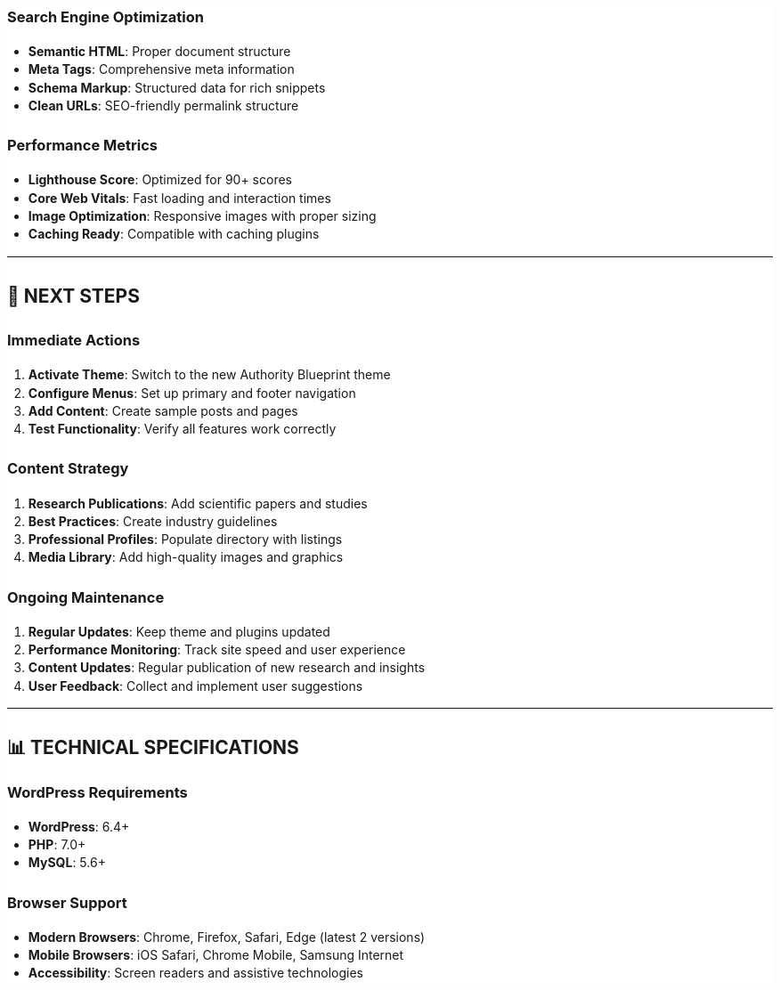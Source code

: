 ### **Search Engine Optimization**
- **Semantic HTML**: Proper document structure
- **Meta Tags**: Comprehensive meta information
- **Schema Markup**: Structured data for rich snippets
- **Clean URLs**: SEO-friendly permalink structure

### **Performance Metrics**
- **Lighthouse Score**: Optimized for 90+ scores
- **Core Web Vitals**: Fast loading and interaction times
- **Image Optimization**: Responsive images with proper sizing
- **Caching Ready**: Compatible with caching plugins

---

## 🚀 NEXT STEPS

### **Immediate Actions**
1. **Activate Theme**: Switch to the new Authority Blueprint theme
2. **Configure Menus**: Set up primary and footer navigation
3. **Add Content**: Create sample posts and pages
4. **Test Functionality**: Verify all features work correctly

### **Content Strategy**
1. **Research Publications**: Add scientific papers and studies
2. **Best Practices**: Create industry guidelines
3. **Professional Profiles**: Populate directory with listings
4. **Media Library**: Add high-quality images and graphics

### **Ongoing Maintenance**
1. **Regular Updates**: Keep theme and plugins updated
2. **Performance Monitoring**: Track site speed and user experience
3. **Content Updates**: Regular publication of new research and insights
4. **User Feedback**: Collect and implement user suggestions

---

## 📊 TECHNICAL SPECIFICATIONS

### **WordPress Requirements**
- **WordPress**: 6.4+
- **PHP**: 7.0+
- **MySQL**: 5.6+

### **Browser Support**
- **Modern Browsers**: Chrome, Firefox, Safari, Edge (latest 2 versions)
- **Mobile Browsers**: iOS Safari, Chrome Mobile, Samsung Internet
- **Accessibility**: Screen readers and assistive technologies
